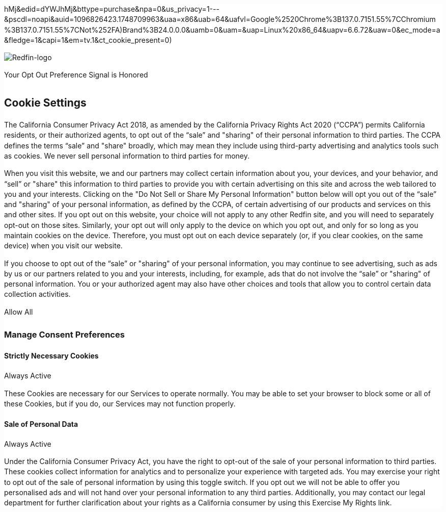 hMj&edid=dYWJhMj&bttype=purchase&npa=0&us_privacy=1---&pscdl=noapi&auid=1096826423.1748709963&uaa=x86&uab=64&uafvl=Google%2520Chrome%3B137.0.7151.55%7CChromium%3B137.0.7151.55%7CNot%252FA)Brand%3B24.0.0.0&uamb=0&uam=&uap=Linux%20x86_64&uapv=6.6.72&uaw=0&ec_mode=a&fledge=1&capi=1&em=tv.1&ct_cookie_present=0)

![Redfin-logo](https://cdn.cookielaw.org/logos/86222029-6fe7-430a-9571-b81fe6ac20d1/7e5bc3d6-ef20-4760-aa0d-c8df4649fae2/5a4cac3e-8eff-4874-a883-f5d261a1994d/redfin-inline-16px@2x.png)

Your Opt Out Preference Signal is Honored

## Cookie Settings

The California Consumer Privacy Act 2018, as amended by the California Privacy Rights Act 2020 (“CCPA”) permits California residents, or their authorized agents, to opt out of the “sale” and "sharing" of their personal information to third parties. The CCPA defines the terms “sale” and "share" broadly, which may mean they include using third-party advertising and analytics tools such as cookies. We never sell personal information to third parties for money.

When you visit this website, we and our partners may collect certain information about you, your devices, and your behavior, and “sell” or "share" this information to third parties to provide you with certain advertising on this site and across the web tailored to you and your interests. Clicking on the "Do Not Sell or Share My Personal Information" button below will opt you out of the “sale” and "sharing" of your personal information, as defined by the CCPA, of certain advertising of our products and services on this and other sites. If you opt out on this website, your choice will not apply to any other Redfin site, and you will need to separately opt-out on those sites. Similarly, your opt out will only apply to the device on which you opt out, and only for so long as you maintain cookies on the device. Therefore, you must opt out on each device separately (or, if you clear cookies, on the same device) when you visit our website.

If you choose to opt out of the “sale” or "sharing" of your personal information, you may continue to see advertising, such as ads by us or our partners related to you and your interests, including, for example, ads that do not involve the “sale” or "sharing" of personal information. You or your authorized agent may also have other choices and tools that allow you to control certain data collection activities.

Allow All

### Manage Consent Preferences

#### Strictly Necessary Cookies

Always Active

These Cookies are necessary for our Services to operate normally. You may be able to set your browser to block some or all of these Cookies, but if you do, our Services may not function properly.

#### Sale of Personal Data

Always Active

Under the California Consumer Privacy Act, you have the right to opt-out of the sale of your personal information to third parties. These cookies collect information for analytics and to personalize your experience with targeted ads. You may exercise your right to opt out of the sale of personal information by using this toggle switch. If you opt out we will not be able to offer you personalised ads and will not hand over your personal information to any third parties. Additionally, you may contact our legal department for further clarification about your rights as a California consumer by using this Exercise My Rights link.
